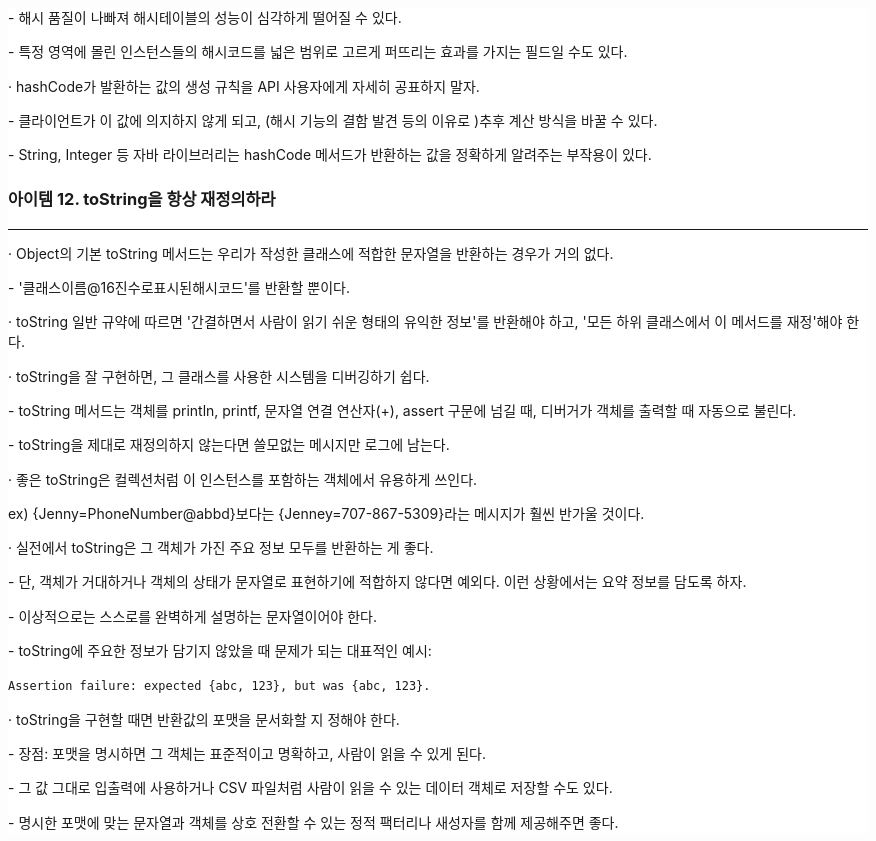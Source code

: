 \- 해시 품질이 나빠져 해시테이블의 성능이 심각하게 떨어질 수 있다.

\- 특정 영역에 몰린 인스턴스들의 해시코드를 넓은 범위로 고르게 퍼뜨리는 효과를 가지는 필드일 수도 있다.

&#x20;

· hashCode가 발환하는 값의 생성 규칙을 API 사용자에게 자세히 공표하지 말자.

\- 클라이언트가 이 값에 의지하지 않게 되고, (해시 기능의 결함 발견 등의 이유로 )추후 계산 방식을 바꿀 수 있다.

\- String, Integer 등 자바 라이브러리는 hashCode 메서드가 반환하는 값을 정확하게 알려주는 부작용이 있다.

### &#x20;

### 아이템 12. toString을 항상 재정의하라

***

· Object의 기본 toString 메서드는 우리가 작성한 클래스에 적합한 문자열을 반환하는 경우가 거의 없다.

\- '클래스이름@16진수로표시된해시코드'를 반환할 뿐이다.

&#x20;

· toString 일반 규약에 따르면 '간결하면서 사람이 읽기 쉬운 형태의 유익한 정보'를 반환해야 하고, '모든 하위 클래스에서 이 메서드를 재정'해야 한다.

&#x20;

· toString을 잘 구현하면, 그 클래스를 사용한 시스템을 디버깅하기 쉽다.

\- toString 메서드는 객체를 println, printf, 문자열 연결 연산자(+), assert 구문에 넘길 때, 디버거가 객체를 출력할 때 자동으로 불린다.

\- toString을 제대로 재정의하지 않는다면 쓸모없는 메시지만 로그에 남는다.

&#x20;

· 좋은 toString은 컬렉션처럼 이 인스턴스를 포함하는 객체에서 유용하게 쓰인다.

ex) {Jenny=PhoneNumber@abbd}보다는 {Jenney=707-867-5309}라는 메시지가 훨씬 반가울 것이다.

&#x20;

·  실전에서 toString은 그 객체가 가진 주요 정보 모두를 반환하는 게 좋다.

\- 단, 객체가 거대하거나 객체의 상태가 문자열로 표현하기에 적합하지 않다면 예외다. 이런 상황에서는 요약 정보를 담도록 하자.

\- 이상적으로는 스스로를 완벽하게 설명하는 문자열이어야 한다.&#x20;

\- toString에 주요한 정보가 담기지 않았을 때 문제가 되는 대표적인 예시:

```
Assertion failure: expected {abc, 123}, but was {abc, 123}.
```

&#x20;

·  toString을 구현할 때면 반환값의 포맷을 문서화할 지 정해야 한다.

\- 장점: 포맷을 명시하면 그 객체는 표준적이고 명확하고, 사람이 읽을 수 있게 된다.

\- 그 값 그대로 입출력에 사용하거나 CSV 파일처럼 사람이 읽을 수 있는 데이터 객체로 저장할 수도 있다.

\- 명시한 포맷에 맞는 문자열과 객체를 상호 전환할 수 있는 정적 팩터리나 새성자를 함께 제공해주면 좋다.&#x20;
